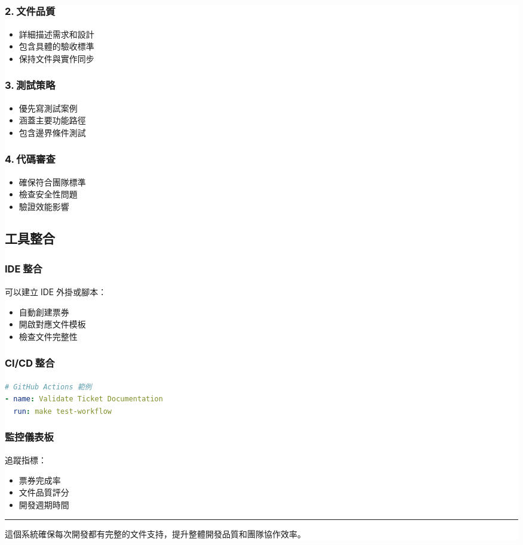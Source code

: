 ### 2. 文件品質
- 詳細描述需求和設計
- 包含具體的驗收標準
- 保持文件與實作同步

### 3. 測試策略
- 優先寫測試案例
- 涵蓋主要功能路徑
- 包含邊界條件測試

### 4. 代碼審查
- 確保符合團隊標準
- 檢查安全性問題
- 驗證效能影響

## 工具整合

### IDE 整合
可以建立 IDE 外掛或腳本：
- 自動創建票券
- 開啟對應文件模板
- 檢查文件完整性

### CI/CD 整合
```yaml
# GitHub Actions 範例
- name: Validate Ticket Documentation
  run: make test-workflow
```

### 監控儀表板
追蹤指標：
- 票券完成率
- 文件品質評分
- 開發週期時間

---

這個系統確保每次開發都有完整的文件支持，提升整體開發品質和團隊協作效率。